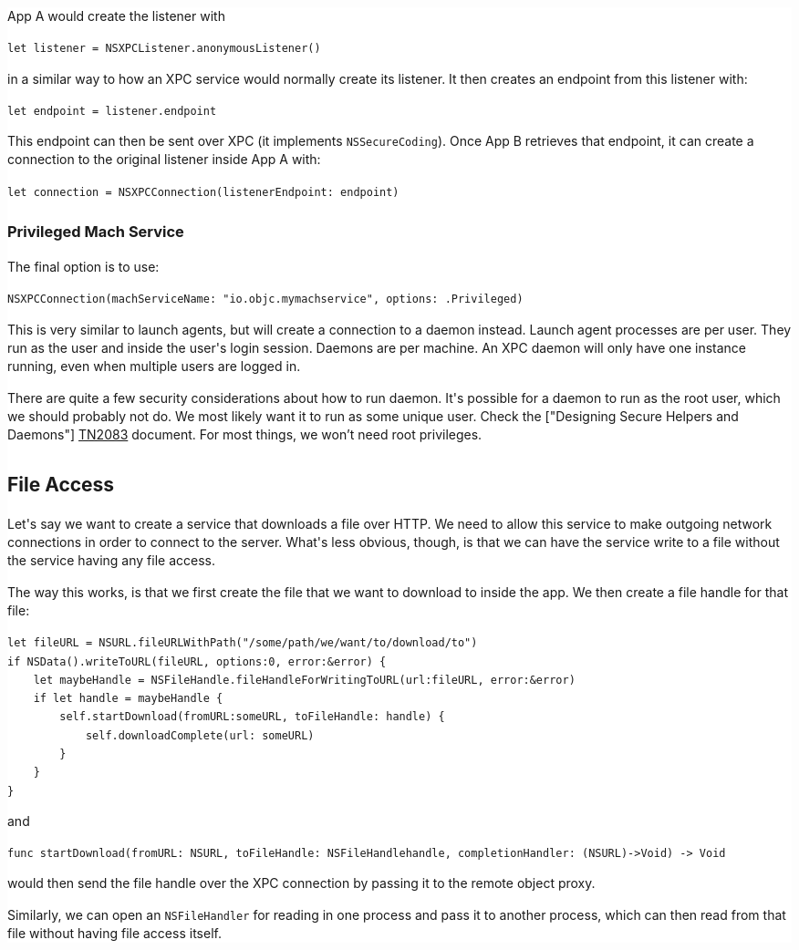 App A would create the listener with

    let listener = NSXPCListener.anonymousListener()

in a similar way to how an XPC service would normally create its listener. It then creates an endpoint from this listener with:

    let endpoint = listener.endpoint

This endpoint can then be sent over XPC (it implements `NSSecureCoding`). Once App B retrieves that endpoint, it can create a connection to the original listener inside App A with:

    let connection = NSXPCConnection(listenerEndpoint: endpoint)


### Privileged Mach Service

The final option is to use:

    NSXPCConnection(machServiceName: "io.objc.mymachservice", options: .Privileged)

This is very similar to launch agents, but will create a connection to a daemon instead. Launch agent processes are per user. They run as the user and inside the user's login session. Daemons are per machine. An XPC daemon will only have one instance running, even when multiple users are logged in.

There are quite a few security considerations about how to run daemon. It's possible for a daemon to run as the root user, which we should probably not do. We most likely want it to run as some unique user. Check the ["Designing Secure Helpers and Daemons"] [TN2083] document. For most things, we won’t need root privileges.


## File Access

Let's say we want to create a service that downloads a file over HTTP. We need to allow this service to make outgoing network connections in order to connect to the server. What's less obvious, though, is that we can have the service write to a file without the service having any file access.

The way this works, is that we first create the file that we want to download to inside the app. We then create a file handle for that file:

    let fileURL = NSURL.fileURLWithPath("/some/path/we/want/to/download/to")
    if NSData().writeToURL(fileURL, options:0, error:&error) {
        let maybeHandle = NSFileHandle.fileHandleForWritingToURL(url:fileURL, error:&error)
        if let handle = maybeHandle {
            self.startDownload(fromURL:someURL, toFileHandle: handle) {
                self.downloadComplete(url: someURL)
            }
        }
    }

and

    func startDownload(fromURL: NSURL, toFileHandle: NSFileHandlehandle, completionHandler: (NSURL)->Void) -> Void

would then send the file handle over the XPC connection by passing it to the remote object proxy.

Similarly, we can open an `NSFileHandler` for reading in one process and pass it to another process, which can then read from that file without having file access itself.


[TN2083]: https://developer.apple.com/library/mac/technotes/tn2083/_index.html "TN2083 Daemons and Agents"
[xpcserviceplist5man]: https://developer.apple.com/library/mac/documentation/Darwin/Reference/Manpages/man5/xpcservice.plist.5.html "xpcservice.plist(5) man page"
[launchdplist5man]: https://developer.apple.com/library/mac/documentation/Darwin/Reference/Manpages/man5/launchd.plist.5.html "launchd.plist(5) man page"
[wwdc2013videos]: https://developer.apple.com/videos/wwdc/2013/ "WWDC 2013 Session Videos"
[wwdc2014videos]: https://developer.apple.com/videos/wwdc/2014/ "WWDC 2014 Session Videos"
[xpc3man]: https://developer.apple.com/library/mac/documentation/Darwin/Reference/Manpages/man3/xpc.3.html "xpc(3) man page"
[xpcevents3man]: https://developer.apple.com/library/mac/documentation/Darwin/Reference/Manpages/man3/xpc_events.3.html#//apple_ref/doc/man/3/xpc_events "xpc_events(3) man page"
[statusbar]: https://developer.apple.com/library/mac/documentation/Cocoa/Conceptual/StatusBar/StatusBar.html#//apple_ref/doc/uid/10000073i "Status Bar Programming Topics"